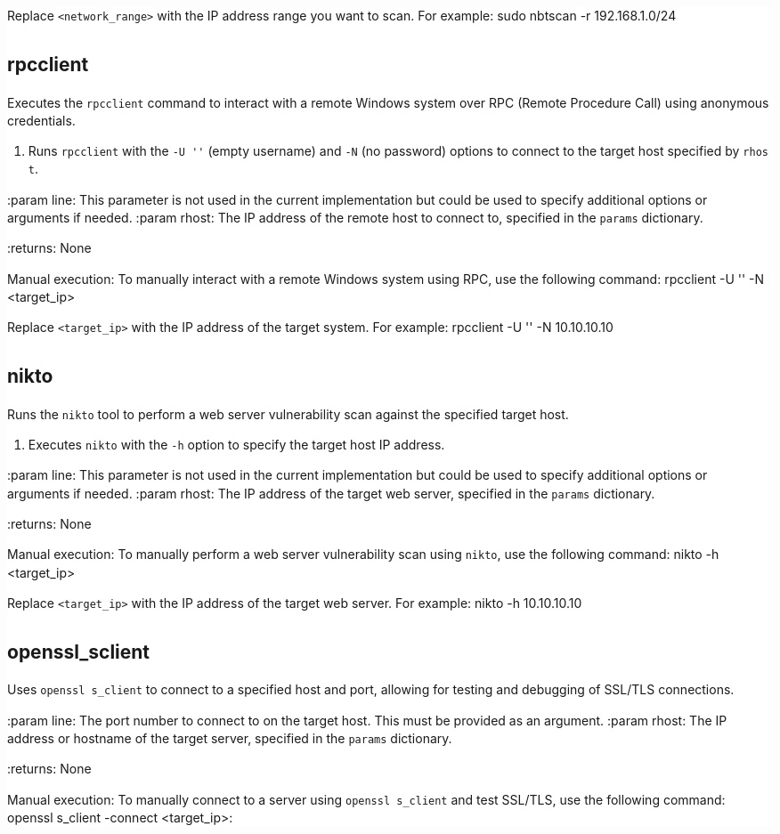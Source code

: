 Replace `<network_range>` with the IP address range you want to scan. For example:
    sudo nbtscan -r 192.168.1.0/24

## rpcclient
Executes the `rpcclient` command to interact with a remote Windows system over RPC (Remote Procedure Call) using anonymous credentials.

1. Runs `rpcclient` with the `-U ''` (empty username) and `-N` (no password) options to connect to the target host specified by `rhost`.

:param line: This parameter is not used in the current implementation but could be used to specify additional options or arguments if needed.
:param rhost: The IP address of the remote host to connect to, specified in the `params` dictionary.

:returns: None

Manual execution:
To manually interact with a remote Windows system using RPC, use the following command:
    rpcclient -U '' -N <target_ip>

Replace `<target_ip>` with the IP address of the target system. For example:
    rpcclient -U '' -N 10.10.10.10

## nikto
Runs the `nikto` tool to perform a web server vulnerability scan against the specified target host.

1. Executes `nikto` with the `-h` option to specify the target host IP address.

:param line: This parameter is not used in the current implementation but could be used to specify additional options or arguments if needed.
:param rhost: The IP address of the target web server, specified in the `params` dictionary.

:returns: None

Manual execution:
To manually perform a web server vulnerability scan using `nikto`, use the following command:
    nikto -h <target_ip>

Replace `<target_ip>` with the IP address of the target web server. For example:
    nikto -h 10.10.10.10

## openssl_sclient
Uses `openssl s_client` to connect to a specified host and port, allowing for testing and debugging of SSL/TLS connections.

:param line: The port number to connect to on the target host. This must be provided as an argument.
:param rhost: The IP address or hostname of the target server, specified in the `params` dictionary.

:returns: None

Manual execution:
To manually connect to a server using `openssl s_client` and test SSL/TLS, use the following command:
    openssl s_client -connect <target_ip>:<port>
